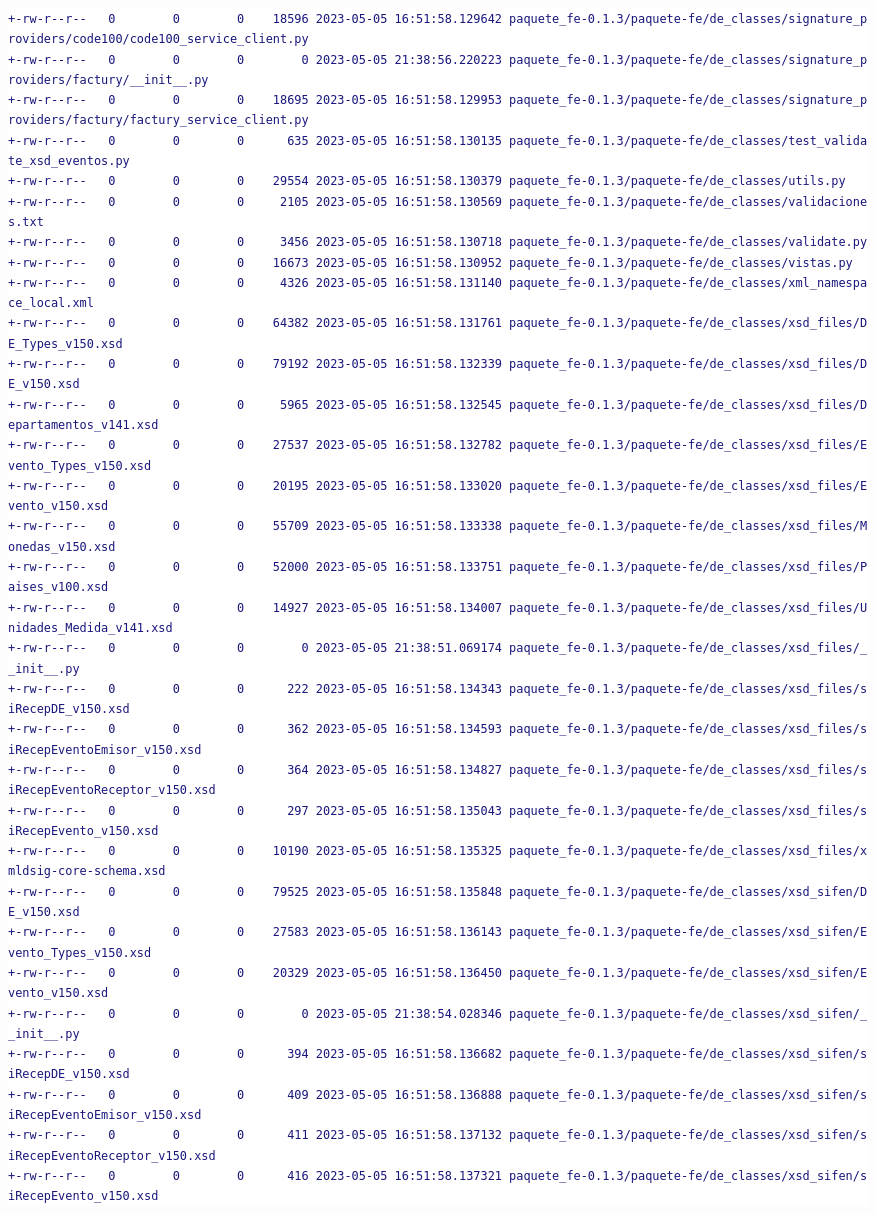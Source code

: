 ```diff
+-rw-r--r--   0        0        0    18596 2023-05-05 16:51:58.129642 paquete_fe-0.1.3/paquete-fe/de_classes/signature_providers/code100/code100_service_client.py
+-rw-r--r--   0        0        0        0 2023-05-05 21:38:56.220223 paquete_fe-0.1.3/paquete-fe/de_classes/signature_providers/factury/__init__.py
+-rw-r--r--   0        0        0    18695 2023-05-05 16:51:58.129953 paquete_fe-0.1.3/paquete-fe/de_classes/signature_providers/factury/factury_service_client.py
+-rw-r--r--   0        0        0      635 2023-05-05 16:51:58.130135 paquete_fe-0.1.3/paquete-fe/de_classes/test_validate_xsd_eventos.py
+-rw-r--r--   0        0        0    29554 2023-05-05 16:51:58.130379 paquete_fe-0.1.3/paquete-fe/de_classes/utils.py
+-rw-r--r--   0        0        0     2105 2023-05-05 16:51:58.130569 paquete_fe-0.1.3/paquete-fe/de_classes/validaciones.txt
+-rw-r--r--   0        0        0     3456 2023-05-05 16:51:58.130718 paquete_fe-0.1.3/paquete-fe/de_classes/validate.py
+-rw-r--r--   0        0        0    16673 2023-05-05 16:51:58.130952 paquete_fe-0.1.3/paquete-fe/de_classes/vistas.py
+-rw-r--r--   0        0        0     4326 2023-05-05 16:51:58.131140 paquete_fe-0.1.3/paquete-fe/de_classes/xml_namespace_local.xml
+-rw-r--r--   0        0        0    64382 2023-05-05 16:51:58.131761 paquete_fe-0.1.3/paquete-fe/de_classes/xsd_files/DE_Types_v150.xsd
+-rw-r--r--   0        0        0    79192 2023-05-05 16:51:58.132339 paquete_fe-0.1.3/paquete-fe/de_classes/xsd_files/DE_v150.xsd
+-rw-r--r--   0        0        0     5965 2023-05-05 16:51:58.132545 paquete_fe-0.1.3/paquete-fe/de_classes/xsd_files/Departamentos_v141.xsd
+-rw-r--r--   0        0        0    27537 2023-05-05 16:51:58.132782 paquete_fe-0.1.3/paquete-fe/de_classes/xsd_files/Evento_Types_v150.xsd
+-rw-r--r--   0        0        0    20195 2023-05-05 16:51:58.133020 paquete_fe-0.1.3/paquete-fe/de_classes/xsd_files/Evento_v150.xsd
+-rw-r--r--   0        0        0    55709 2023-05-05 16:51:58.133338 paquete_fe-0.1.3/paquete-fe/de_classes/xsd_files/Monedas_v150.xsd
+-rw-r--r--   0        0        0    52000 2023-05-05 16:51:58.133751 paquete_fe-0.1.3/paquete-fe/de_classes/xsd_files/Paises_v100.xsd
+-rw-r--r--   0        0        0    14927 2023-05-05 16:51:58.134007 paquete_fe-0.1.3/paquete-fe/de_classes/xsd_files/Unidades_Medida_v141.xsd
+-rw-r--r--   0        0        0        0 2023-05-05 21:38:51.069174 paquete_fe-0.1.3/paquete-fe/de_classes/xsd_files/__init__.py
+-rw-r--r--   0        0        0      222 2023-05-05 16:51:58.134343 paquete_fe-0.1.3/paquete-fe/de_classes/xsd_files/siRecepDE_v150.xsd
+-rw-r--r--   0        0        0      362 2023-05-05 16:51:58.134593 paquete_fe-0.1.3/paquete-fe/de_classes/xsd_files/siRecepEventoEmisor_v150.xsd
+-rw-r--r--   0        0        0      364 2023-05-05 16:51:58.134827 paquete_fe-0.1.3/paquete-fe/de_classes/xsd_files/siRecepEventoReceptor_v150.xsd
+-rw-r--r--   0        0        0      297 2023-05-05 16:51:58.135043 paquete_fe-0.1.3/paquete-fe/de_classes/xsd_files/siRecepEvento_v150.xsd
+-rw-r--r--   0        0        0    10190 2023-05-05 16:51:58.135325 paquete_fe-0.1.3/paquete-fe/de_classes/xsd_files/xmldsig-core-schema.xsd
+-rw-r--r--   0        0        0    79525 2023-05-05 16:51:58.135848 paquete_fe-0.1.3/paquete-fe/de_classes/xsd_sifen/DE_v150.xsd
+-rw-r--r--   0        0        0    27583 2023-05-05 16:51:58.136143 paquete_fe-0.1.3/paquete-fe/de_classes/xsd_sifen/Evento_Types_v150.xsd
+-rw-r--r--   0        0        0    20329 2023-05-05 16:51:58.136450 paquete_fe-0.1.3/paquete-fe/de_classes/xsd_sifen/Evento_v150.xsd
+-rw-r--r--   0        0        0        0 2023-05-05 21:38:54.028346 paquete_fe-0.1.3/paquete-fe/de_classes/xsd_sifen/__init__.py
+-rw-r--r--   0        0        0      394 2023-05-05 16:51:58.136682 paquete_fe-0.1.3/paquete-fe/de_classes/xsd_sifen/siRecepDE_v150.xsd
+-rw-r--r--   0        0        0      409 2023-05-05 16:51:58.136888 paquete_fe-0.1.3/paquete-fe/de_classes/xsd_sifen/siRecepEventoEmisor_v150.xsd
+-rw-r--r--   0        0        0      411 2023-05-05 16:51:58.137132 paquete_fe-0.1.3/paquete-fe/de_classes/xsd_sifen/siRecepEventoReceptor_v150.xsd
+-rw-r--r--   0        0        0      416 2023-05-05 16:51:58.137321 paquete_fe-0.1.3/paquete-fe/de_classes/xsd_sifen/siRecepEvento_v150.xsd
```